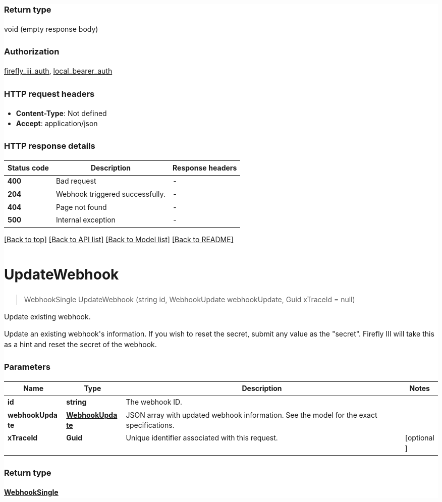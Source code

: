 ### Return type

void (empty response body)

### Authorization

[firefly_iii_auth](../README.md#firefly_iii_auth), [local_bearer_auth](../README.md#local_bearer_auth)

### HTTP request headers

 - **Content-Type**: Not defined
 - **Accept**: application/json


### HTTP response details
| Status code | Description | Response headers |
|-------------|-------------|------------------|
| **400** | Bad request |  -  |
| **204** | Webhook triggered successfully. |  -  |
| **404** | Page not found |  -  |
| **500** | Internal exception |  -  |

[[Back to top]](#) [[Back to API list]](../../README.md#documentation-for-api-endpoints) [[Back to Model list]](../../README.md#documentation-for-models) [[Back to README]](../../README.md)

<a id="updatewebhook"></a>
# **UpdateWebhook**
> WebhookSingle UpdateWebhook (string id, WebhookUpdate webhookUpdate, Guid xTraceId = null)

Update existing webhook.

Update an existing webhook's information. If you wish to reset the secret, submit any value as the \"secret\". Firefly III will take this as a hint and reset the secret of the webhook.


### Parameters

| Name | Type | Description | Notes |
|------|------|-------------|-------|
| **id** | **string** | The webhook ID. |  |
| **webhookUpdate** | [**WebhookUpdate**](WebhookUpdate.md) | JSON array with updated webhook information. See the model for the exact specifications. |  |
| **xTraceId** | **Guid** | Unique identifier associated with this request. | [optional]  |

### Return type

[**WebhookSingle**](WebhookSingle.md)
